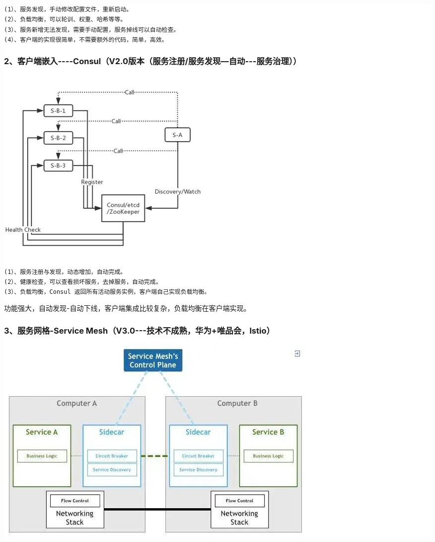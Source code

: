     (1）、服务发现，手动修改配置文件，重新启动。
    (2）、负载均衡，可以轮训、权重、哈希等等。
    (3）、服务新增无法发现，需要手动配置，服务掉线可以自动检查。
    (4）、客户端的实现很简单，不需要额外的代码，简单，高效。
### 2、客户端嵌入----Consul（V2.0版本（服务注册/服务发现—自动---服务治理））

![](../file/java/3.2.jpg)

    (1）、服务注册与发现，动态增加，自动完成。
    (2）、健康检查，可以查看损坏服务，去掉服务，自动完成。
    (3）、负载均衡，Consul 返回所有活动服务实例，客户端自己实现负载均衡。

功能强大，自动发现-自动下线，客户端集成比较复杂，负载均衡在客户端实现。

### 3、服务网格-Service Mesh（V3.0---技术不成熟，华为+唯品会，lstio）

![](../file/java/3.3.jpg)
